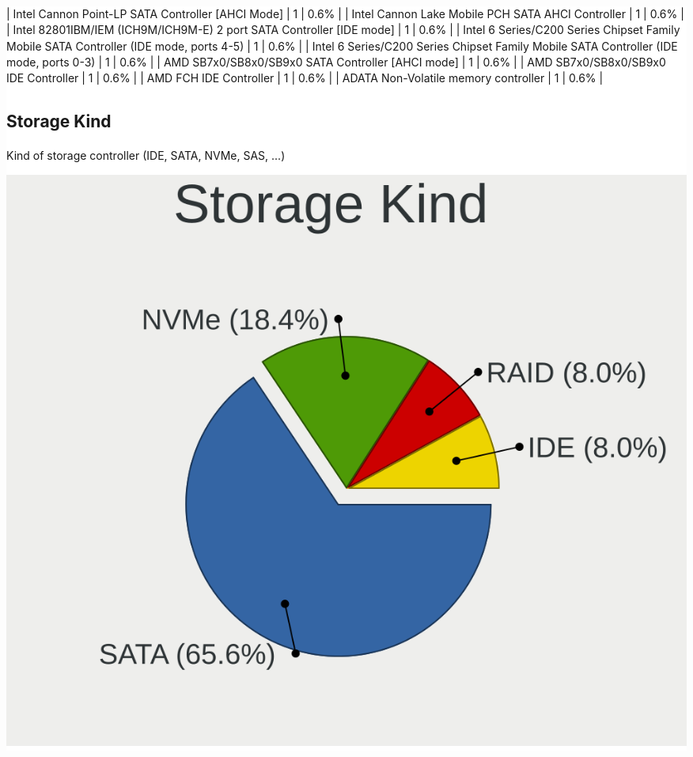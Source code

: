 | Intel Cannon Point-LP SATA Controller [AHCI Mode]                                      | 1         | 0.6%    |
| Intel Cannon Lake Mobile PCH SATA AHCI Controller                                      | 1         | 0.6%    |
| Intel 82801IBM/IEM (ICH9M/ICH9M-E) 2 port SATA Controller [IDE mode]                   | 1         | 0.6%    |
| Intel 6 Series/C200 Series Chipset Family Mobile SATA Controller (IDE mode, ports 4-5) | 1         | 0.6%    |
| Intel 6 Series/C200 Series Chipset Family Mobile SATA Controller (IDE mode, ports 0-3) | 1         | 0.6%    |
| AMD SB7x0/SB8x0/SB9x0 SATA Controller [AHCI mode]                                      | 1         | 0.6%    |
| AMD SB7x0/SB8x0/SB9x0 IDE Controller                                                   | 1         | 0.6%    |
| AMD FCH IDE Controller                                                                 | 1         | 0.6%    |
| ADATA Non-Volatile memory controller                                                   | 1         | 0.6%    |

Storage Kind
------------

Kind of storage controller (IDE, SATA, NVMe, SAS, ...)

![Storage Kind](./images/pie_chart/storage_kind.svg)
